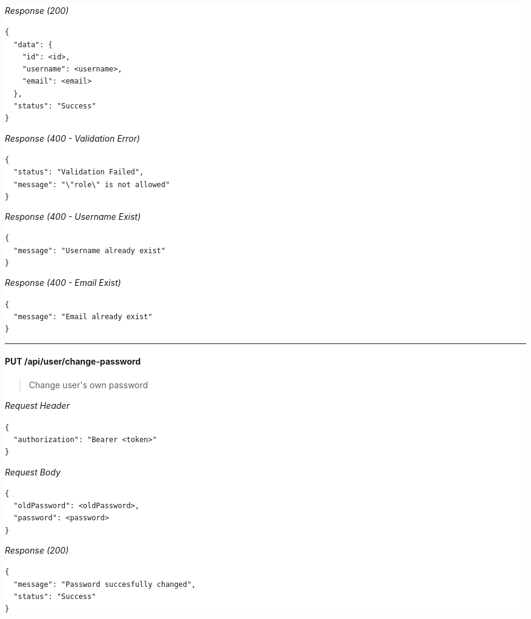 _Response (200)_
```
{
  "data": {
    "id": <id>,
    "username": <username>,
    "email": <email>
  },
  "status": "Success"
}
```

_Response (400 - Validation Error)_
```
{
  "status": "Validation Failed",
  "message": "\"role\" is not allowed"
}
```

_Response (400 - Username Exist)_
```
{
  "message": "Username already exist"
}
```

_Response (400 - Email Exist)_
```
{
  "message": "Email already exist"
}
```

---

#### PUT /api/user/change-password

> Change user's own password

_Request Header_
```
{
  "authorization": "Bearer <token>"
}
```

_Request Body_
```
{
  "oldPassword": <oldPassword>,
  "password": <password>
}
```

_Response (200)_
```
{
  "message": "Password succesfully changed",
  "status": "Success"
}
```
